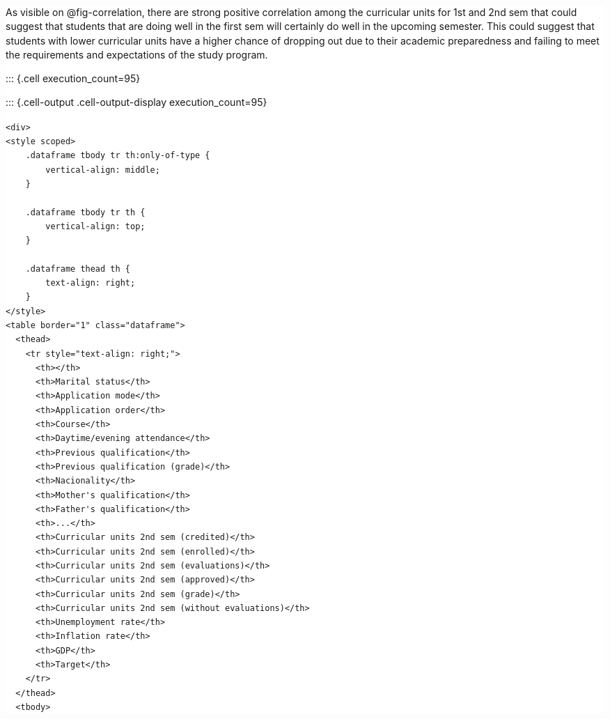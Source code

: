 As visible on @fig-correlation, there are strong positive correlation among the curricular units for 1st and 2nd sem that could suggest that students that are doing well in the first sem will certainly do well in the upcoming semester. This could suggest that students with lower curricular units have a higher chance of dropping out due to their academic preparedness and failing to meet the requirements and expectations of the study program.























::: {.cell execution_count=95}

::: {.cell-output .cell-output-display execution_count=95}

```{=html}
<div>
<style scoped>
    .dataframe tbody tr th:only-of-type {
        vertical-align: middle;
    }

    .dataframe tbody tr th {
        vertical-align: top;
    }

    .dataframe thead th {
        text-align: right;
    }
</style>
<table border="1" class="dataframe">
  <thead>
    <tr style="text-align: right;">
      <th></th>
      <th>Marital status</th>
      <th>Application mode</th>
      <th>Application order</th>
      <th>Course</th>
      <th>Daytime/evening attendance</th>
      <th>Previous qualification</th>
      <th>Previous qualification (grade)</th>
      <th>Nacionality</th>
      <th>Mother's qualification</th>
      <th>Father's qualification</th>
      <th>...</th>
      <th>Curricular units 2nd sem (credited)</th>
      <th>Curricular units 2nd sem (enrolled)</th>
      <th>Curricular units 2nd sem (evaluations)</th>
      <th>Curricular units 2nd sem (approved)</th>
      <th>Curricular units 2nd sem (grade)</th>
      <th>Curricular units 2nd sem (without evaluations)</th>
      <th>Unemployment rate</th>
      <th>Inflation rate</th>
      <th>GDP</th>
      <th>Target</th>
    </tr>
  </thead>
  <tbody>
```